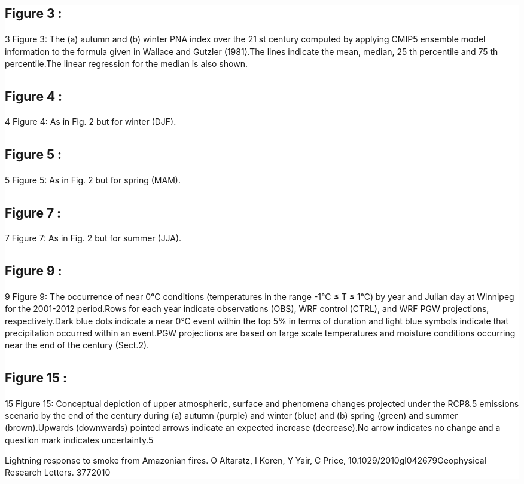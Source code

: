 
## Figure 3 :
3
Figure 3: The (a) autumn and (b) winter PNA index over the 21 st century computed by applying CMIP5 ensemble model information to the formula given in Wallace and Gutzler (1981).The lines indicate the mean, median, 25 th percentile and 75 th percentile.The linear regression for the median is also shown.


## Figure 4 :
4
Figure 4: As in Fig. 2 but for winter (DJF).


## Figure 5 :
5
Figure 5: As in Fig. 2 but for spring (MAM).


## Figure 7 :
7
Figure 7: As in Fig. 2 but for summer (JJA).


## Figure 9 :
9
Figure 9: The occurrence of near 0°C conditions (temperatures in the range -1°C ≤ T ≤ 1°C) by year and Julian day at Winnipeg for the 2001-2012 period.Rows for each year indicate observations (OBS), WRF control (CTRL), and WRF PGW projections, respectively.Dark blue dots indicate a near 0°C event within the top 5% in terms of duration and light blue symbols indicate that precipitation occurred within an event.PGW projections are based on large scale temperatures and moisture conditions occurring near the end of the century (Sect.2).


## Figure 15 :
15
Figure 15: Conceptual depiction of upper atmospheric, surface and phenomena changes projected under the RCP8.5 emissions scenario by the end of the century during (a) autumn (purple) and winter (blue) and (b) spring (green) and summer (brown).Upwards (downwards) pointed arrows indicate an expected increase (decrease).No arrow indicates no change and a question mark indicates uncertainty.5












Lightning response to smoke from Amazonian fires. O Altaratz, I Koren, Y Yair, C Price, 10.1029/2010gl042679Geophysical Research Letters. 3772010
